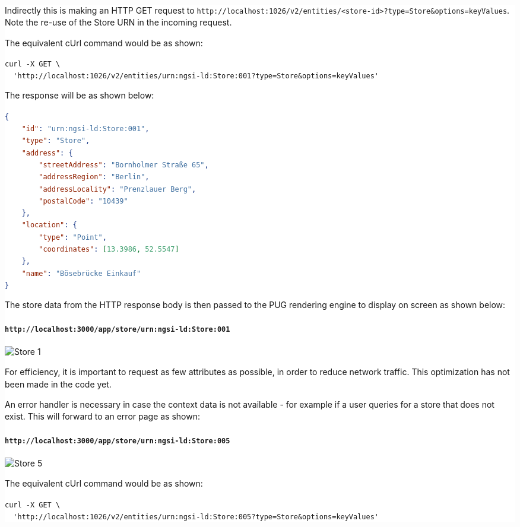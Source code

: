 Indirectly this is making an HTTP GET request to
`http://localhost:1026/v2/entities/<store-id>?type=Store&options=keyValues`.
Note the re-use of the Store URN in the incoming request.

The equivalent cUrl command would be as shown:

```console
curl -X GET \
  'http://localhost:1026/v2/entities/urn:ngsi-ld:Store:001?type=Store&options=keyValues'
```

The response will be as shown below:

```json
{
    "id": "urn:ngsi-ld:Store:001",
    "type": "Store",
    "address": {
        "streetAddress": "Bornholmer Straße 65",
        "addressRegion": "Berlin",
        "addressLocality": "Prenzlauer Berg",
        "postalCode": "10439"
    },
    "location": {
        "type": "Point",
        "coordinates": [13.3986, 52.5547]
    },
    "name": "Bösebrücke Einkauf"
}
```

The store data from the HTTP response body is then passed to the PUG rendering
engine to display on screen as shown below:

#### `http://localhost:3000/app/store/urn:ngsi-ld:Store:001`

![Store 1](https://fiware.github.io/tutorials.Accessing-Context/img/store.png)

For efficiency, it is important to request as few attributes as possible, in
order to reduce network traffic. This optimization has not been made in the code
yet.

An error handler is necessary in case the context data is not available - for
example if a user queries for a store that does not exist. This will forward to
an error page as shown:

#### `http://localhost:3000/app/store/urn:ngsi-ld:Store:005`

![Store 5](https://fiware.github.io/tutorials.Accessing-Context/img/store-error.png)

The equivalent cUrl command would be as shown:

```console
curl -X GET \
  'http://localhost:1026/v2/entities/urn:ngsi-ld:Store:005?type=Store&options=keyValues'
```

